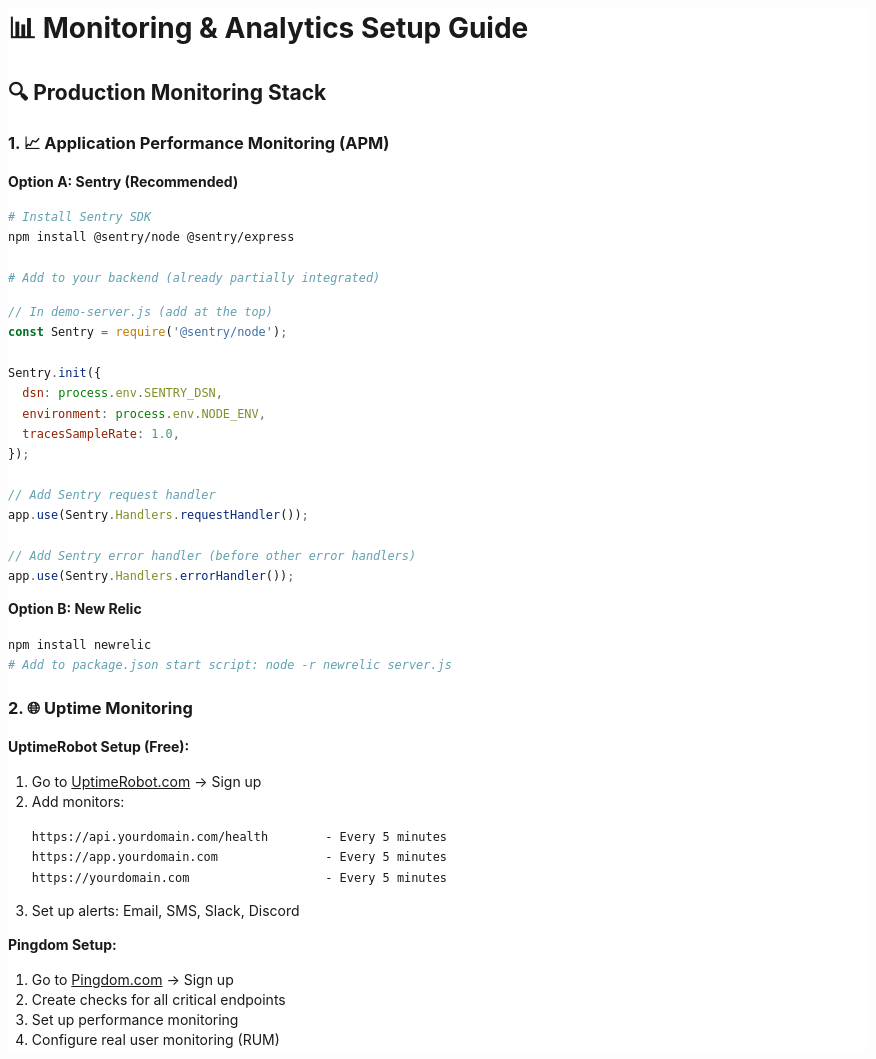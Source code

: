 # 📊 Monitoring & Analytics Setup Guide

## 🔍 Production Monitoring Stack

### 1. 📈 Application Performance Monitoring (APM)

**Option A: Sentry (Recommended)**
```bash
# Install Sentry SDK
npm install @sentry/node @sentry/express

# Add to your backend (already partially integrated)
```

```javascript
// In demo-server.js (add at the top)
const Sentry = require('@sentry/node');

Sentry.init({
  dsn: process.env.SENTRY_DSN,
  environment: process.env.NODE_ENV,
  tracesSampleRate: 1.0,
});

// Add Sentry request handler
app.use(Sentry.Handlers.requestHandler());

// Add Sentry error handler (before other error handlers)
app.use(Sentry.Handlers.errorHandler());
```

**Option B: New Relic**
```bash
npm install newrelic
# Add to package.json start script: node -r newrelic server.js
```

### 2. 🌐 Uptime Monitoring

**UptimeRobot Setup (Free):**
1. Go to [UptimeRobot.com](https://uptimerobot.com) → Sign up
2. Add monitors:
   ```
   https://api.yourdomain.com/health        - Every 5 minutes
   https://app.yourdomain.com               - Every 5 minutes
   https://yourdomain.com                   - Every 5 minutes
   ```
3. Set up alerts: Email, SMS, Slack, Discord

**Pingdom Setup:**
1. Go to [Pingdom.com](https://pingdom.com) → Sign up
2. Create checks for all critical endpoints
3. Set up performance monitoring
4. Configure real user monitoring (RUM)
